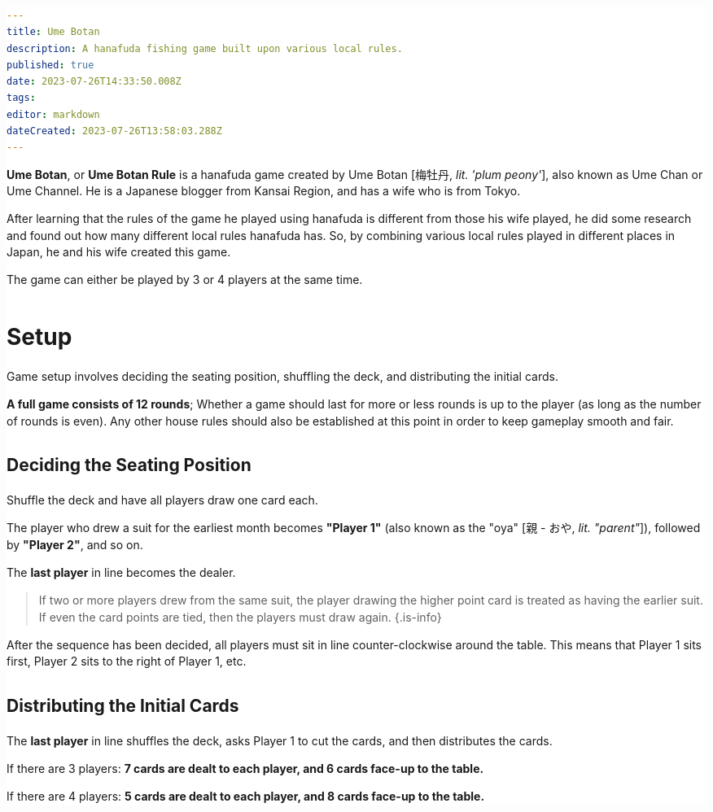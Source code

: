 ```yaml
---
title: Ume Botan
description: A hanafuda fishing game built upon various local rules.
published: true
date: 2023-07-26T14:33:50.008Z
tags: 
editor: markdown
dateCreated: 2023-07-26T13:58:03.288Z
---
```


**Ume Botan**, or **Ume Botan Rule** is a hanafuda game created by Ume Botan [梅牡丹, *lit. 'plum peony'*], also known as Ume Chan or Ume Channel. He is a Japanese blogger from Kansai Region, and has a wife who is from Tokyo.

After learning that the rules of the game he played using hanafuda is different from those his wife played, he did some research and found out how many different local rules hanafuda has. So, by combining various local rules played in different places in Japan, he and his wife created this game.

The game can either be played by 3 or 4 players at the same time.

# Setup
Game setup involves deciding the seating position, shuffling the deck, and distributing the initial cards. 

**A full game consists of 12 rounds**; Whether a game should last for more or less rounds is up to the player (as long as the number of rounds is even). Any other house rules should also be established at this point in order to keep gameplay smooth and fair.

## Deciding the Seating Position
Shuffle the deck and have all players draw one card each. 

The player who drew a suit for the earliest month becomes **"Player 1"** (also known as the "oya" [親 - おや, *lit. "parent"*]), followed by **"Player 2"**, and so on.

The **last player** in line becomes the dealer. 

>If two or more players drew from the same suit, the player drawing the higher point card is treated as having the earlier suit. If even the card points are tied, then the players must draw again.
{.is-info}

After the sequence has been decided, all players must sit in line counter-clockwise around the table. This means that Player 1 sits first, Player 2 sits to the right of Player 1, etc.

## Distributing the Initial Cards
The **last player** in line shuffles the deck, asks Player 1 to cut the cards, and then distributes the cards.

If there are 3 players: **7 cards are dealt to each player, and 6 cards face-up to the table.**

If there are 4 players: **5 cards are dealt to each player, and 8 cards face-up to the table.**
